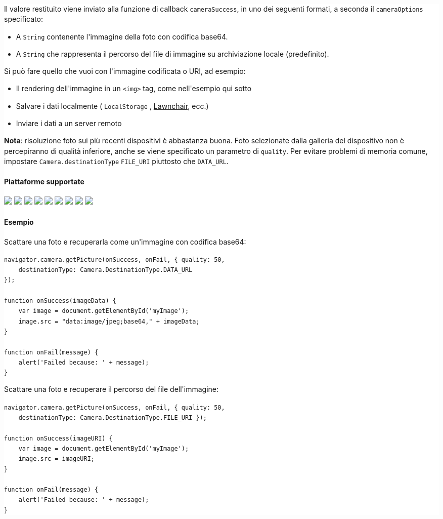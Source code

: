 Il valore restituito viene inviato alla funzione di callback `cameraSuccess`, in uno dei seguenti formati, a seconda il `cameraOptions` specificato:

  * A `String` contenente l'immagine della foto con codifica base64.

  * A `String` che rappresenta il percorso del file di immagine su archiviazione locale (predefinito).

Si può fare quello che vuoi con l'immagine codificata o URI, ad esempio:

  * Il rendering dell'immagine in un `<img>` tag, come nell'esempio qui sotto

  * Salvare i dati localmente ( `LocalStorage` , [Lawnchair](http://brianleroux.github.com/lawnchair/), ecc.)

  * Inviare i dati a un server remoto

**Nota**: risoluzione foto sui più recenti dispositivi è abbastanza buona. Foto selezionate dalla galleria del dispositivo non è percepiranno di qualità inferiore, anche se viene specificato un parametro di `quality`. Per evitare problemi di memoria comune, impostare `Camera.destinationType` `FILE_URI` piuttosto che `DATA_URL`.

#### Piattaforme supportate

![](doc/img/android-success.png) ![](doc/img/blackberry-success.png) ![](doc/img/browser-success.png) ![](doc/img/firefox-success.png) ![](doc/img/fireos-success.png) ![](doc/img/ios-success.png) ![](doc/img/windows-success.png) ![](doc/img/wp8-success.png) ![](doc/img/ubuntu-success.png)

#### Esempio

Scattare una foto e recuperarla come un'immagine con codifica base64:

    navigator.camera.getPicture(onSuccess, onFail, { quality: 50,
        destinationType: Camera.DestinationType.DATA_URL
    });
    
    function onSuccess(imageData) {
        var image = document.getElementById('myImage');
        image.src = "data:image/jpeg;base64," + imageData;
    }
    
    function onFail(message) {
        alert('Failed because: ' + message);
    }
    

Scattare una foto e recuperare il percorso del file dell'immagine:

    navigator.camera.getPicture(onSuccess, onFail, { quality: 50,
        destinationType: Camera.DestinationType.FILE_URI });
    
    function onSuccess(imageURI) {
        var image = document.getElementById('myImage');
        image.src = imageURI;
    }
    
    function onFail(message) {
        alert('Failed because: ' + message);
    }
    